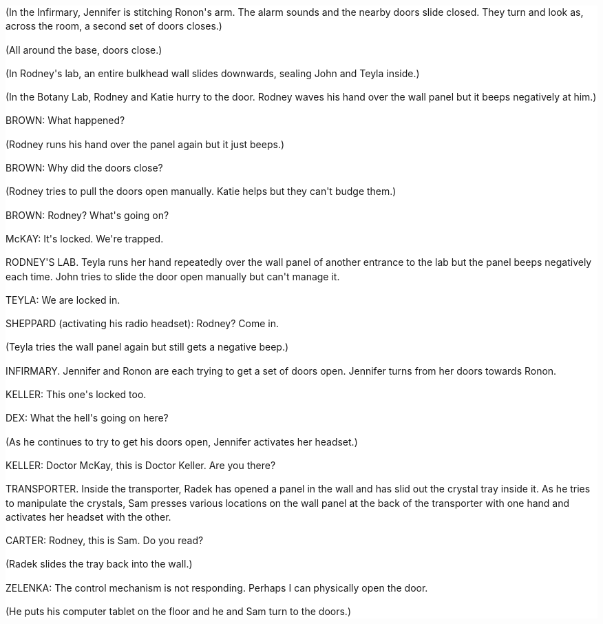 (In the Infirmary, Jennifer is stitching Ronon's arm. The alarm sounds and the
nearby doors slide closed. They turn and look as, across the room, a second
set of doors closes.)  
  
(All around the base, doors close.)  
  
(In Rodney's lab, an entire bulkhead wall slides downwards, sealing John and
Teyla inside.)  
  
(In the Botany Lab, Rodney and Katie hurry to the door. Rodney waves his hand
over the wall panel but it beeps negatively at him.)  
  
BROWN: What happened?  
  
(Rodney runs his hand over the panel again but it just beeps.)  
  
BROWN: Why did the doors close?  
  
(Rodney tries to pull the doors open manually. Katie helps but they can't
budge them.)  
  
BROWN: Rodney? What's going on?  
  
McKAY: It's locked. We're trapped.  
  
  
RODNEY'S LAB. Teyla runs her hand repeatedly over the wall panel of another
entrance to the lab but the panel beeps negatively each time. John tries to
slide the door open manually but can't manage it.  
  
TEYLA: We are locked in.  
  
SHEPPARD (activating his radio headset): Rodney? Come in.  
  
(Teyla tries the wall panel again but still gets a negative beep.)  
  
  
INFIRMARY. Jennifer and Ronon are each trying to get a set of doors open.
Jennifer turns from her doors towards Ronon.  
  
KELLER: This one's locked too.  
  
DEX: What the hell's going on here?  
  
(As he continues to try to get his doors open, Jennifer activates her
headset.)  
  
KELLER: Doctor McKay, this is Doctor Keller. Are you there?  
  
  
TRANSPORTER. Inside the transporter, Radek has opened a panel in the wall and
has slid out the crystal tray inside it. As he tries to manipulate the
crystals, Sam presses various locations on the wall panel at the back of the
transporter with one hand and activates her headset with the other.  
  
CARTER: Rodney, this is Sam. Do you read?  
  
(Radek slides the tray back into the wall.)  
  
ZELENKA: The control mechanism is not responding. Perhaps I can physically
open the door.  
  
(He puts his computer tablet on the floor and he and Sam turn to the doors.)  
  